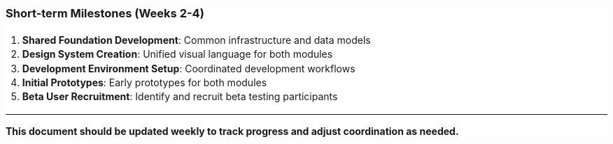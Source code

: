 ### Short-term Milestones (Weeks 2-4)
1. **Shared Foundation Development**: Common infrastructure and data models
2. **Design System Creation**: Unified visual language for both modules
3. **Development Environment Setup**: Coordinated development workflows
4. **Initial Prototypes**: Early prototypes for both modules
5. **Beta User Recruitment**: Identify and recruit beta testing participants

---

**This document should be updated weekly to track progress and adjust coordination as needed.**